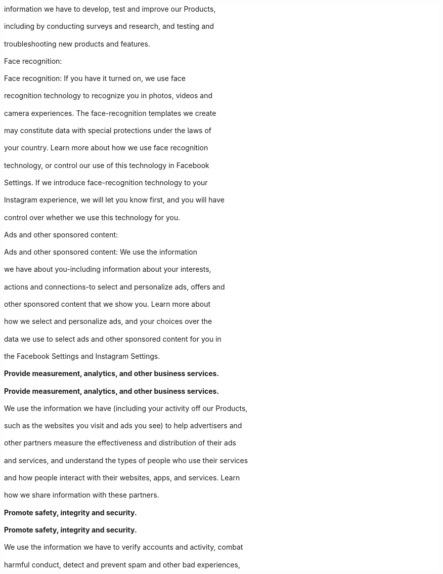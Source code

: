 information we have to develop, test and improve our Products,

including by conducting surveys and research, and testing and

troubleshooting new products and features.

Face recognition:

Face recognition: If you have it turned on, we use face

recognition technology to recognize you in photos, videos and

camera experiences. The face-recognition templates we create

may constitute data with special protections under the laws of

your country. Learn more about how we use face recognition

technology, or control our use of this technology in Facebook

Settings. If we introduce face-recognition technology to your

Instagram experience, we will let you know first, and you will have

control over whether we use this technology for you.

Ads and other sponsored content:

Ads and other sponsored content: We use the information

we have about you-including information about your interests,

actions and connections-to select and personalize ads, offers and

other sponsored content that we show you. Learn more about

how we select and personalize ads, and your choices over the

data we use to select ads and other sponsored content for you in

the Facebook Settings and Instagram Settings.

**Provide measurement, analytics, and other business services.**

**Provide measurement, analytics, and other business services.**

We use the information we have (including your activity off our Products,

such as the websites you visit and ads you see) to help advertisers and

other partners measure the effectiveness and distribution of their ads

and services, and understand the types of people who use their services

and how people interact with their websites, apps, and services. Learn

how we share information with these partners.

**Promote safety, integrity and security.**

**Promote safety, integrity and security.**

We use the information we have to verify accounts and activity, combat

harmful conduct, detect and prevent spam and other bad experiences,
